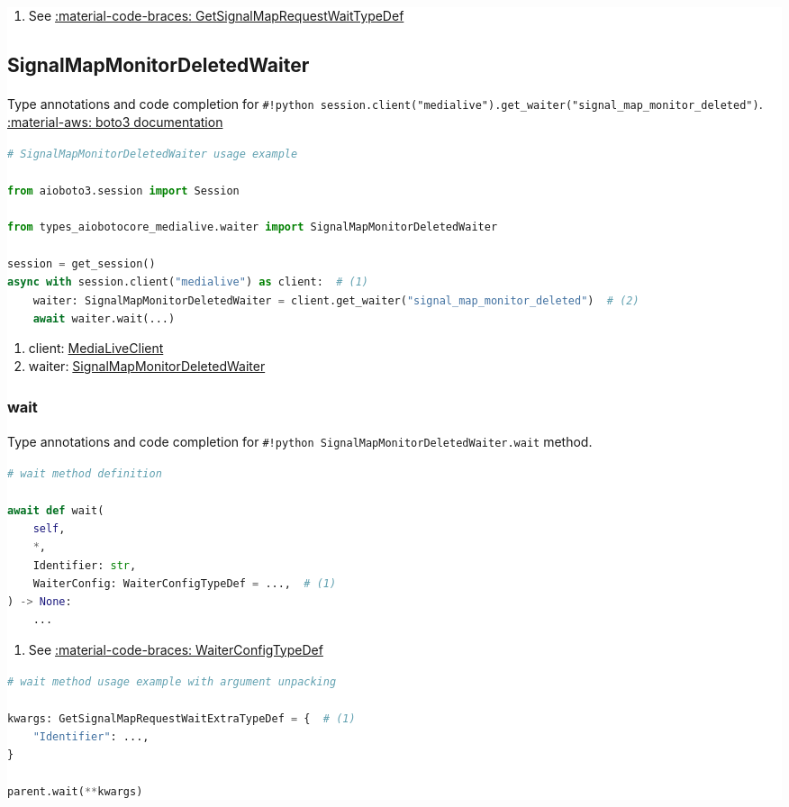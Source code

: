 1. See [:material-code-braces: GetSignalMapRequestWaitTypeDef](./type_defs.md#getsignalmaprequestwaittypedef)
## SignalMapMonitorDeletedWaiter

Type annotations and code completion for `#!python session.client("medialive").get_waiter("signal_map_monitor_deleted")`.
[:material-aws: boto3 documentation](https://boto3.amazonaws.com/v1/documentation/api/latest/reference/services/medialive/waiter/SignalMapMonitorDeleted.html#MediaLive.Waiter.SignalMapMonitorDeleted)

```python
# SignalMapMonitorDeletedWaiter usage example

from aioboto3.session import Session

from types_aiobotocore_medialive.waiter import SignalMapMonitorDeletedWaiter

session = get_session()
async with session.client("medialive") as client:  # (1)
    waiter: SignalMapMonitorDeletedWaiter = client.get_waiter("signal_map_monitor_deleted")  # (2)
    await waiter.wait(...)
```

1. client: [MediaLiveClient](./client.md)
2. waiter: [SignalMapMonitorDeletedWaiter](./waiters.md#signalmapmonitordeletedwaiter)


### wait

Type annotations and code completion for `#!python SignalMapMonitorDeletedWaiter.wait` method.

```python
# wait method definition

await def wait(
    self,
    *,
    Identifier: str,
    WaiterConfig: WaiterConfigTypeDef = ...,  # (1)
) -> None:
    ...
```

1. See [:material-code-braces: WaiterConfigTypeDef](./type_defs.md#waiterconfigtypedef)


```python
# wait method usage example with argument unpacking

kwargs: GetSignalMapRequestWaitExtraTypeDef = {  # (1)
    "Identifier": ...,
}

parent.wait(**kwargs)
```
